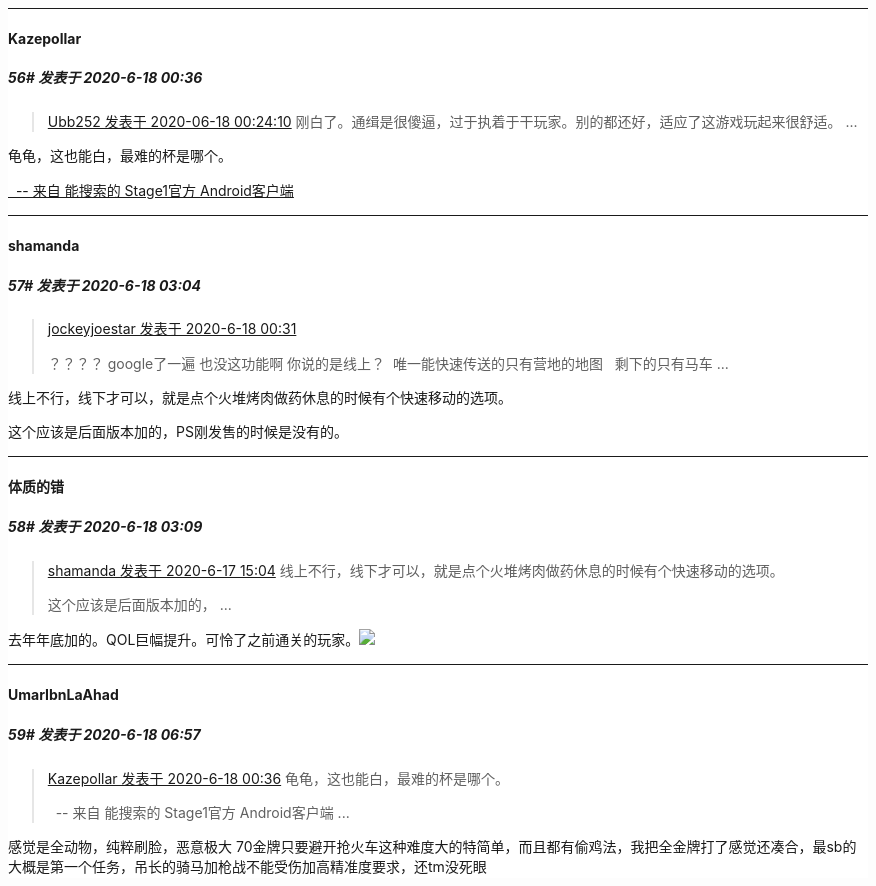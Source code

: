 
-----

####  Kazepollar  
##### 56#       发表于 2020-6-18 00:36


<blockquote><a href="httphttps://bbs.saraba1st.com/2b/forum.php?mod=redirect&amp;goto=findpost&amp;pid=47845107&amp;ptid=1942185" target="_blank">Ubb252 发表于 2020-06-18 00:24:10</a>
刚白了。通缉是很傻逼，过于执着于干玩家。别的都还好，适应了这游戏玩起来很舒适。 ...</blockquote>龟龟，这也能白，最难的杯是哪个。

[  -- 来自 能搜索的 Stage1官方 Android客户端](https://www.coolapk.com/apk/140634)


-----

####  shamanda  
##### 57#       发表于 2020-6-18 03:04


<blockquote><a href="httphttps://bbs.saraba1st.com/2b/forum.php?mod=redirect&amp;goto=findpost&amp;pid=47845155&amp;ptid=1942185" target="_blank">jockeyjoestar 发表于 2020-6-18 00:31</a>

？？？？ google了一遍 也没这功能啊 你说的是线上？  唯一能快速传送的只有营地的地图   剩下的只有马车 ...</blockquote>
线上不行，线下才可以，就是点个火堆烤肉做药休息的时候有个快速移动的选项。


这个应该是后面版本加的，PS刚发售的时候是没有的。


-----

####  体质的错  
##### 58#       发表于 2020-6-18 03:09


<blockquote><a href="httphttps://bbs.saraba1st.com/2b/forum.php?mod=redirect&amp;goto=findpost&amp;pid=47845763&amp;ptid=1942185" target="_blank">shamanda 发表于 2020-6-17 15:04</a>
线上不行，线下才可以，就是点个火堆烤肉做药休息的时候有个快速移动的选项。


这个应该是后面版本加的， ...</blockquote>
去年年底加的。QOL巨幅提升。可怜了之前通关的玩家。<img src="https://static.saraba1st.com/image/smiley/face2017/137.gif" referrerpolicy="no-referrer">


-----

####  UmarIbnLaAhad  
##### 59#       发表于 2020-6-18 06:57


<blockquote><a href="httphttps://bbs.saraba1st.com/2b/forum.php?mod=redirect&amp;goto=findpost&amp;pid=47845185&amp;ptid=1942185" target="_blank">Kazepollar 发表于 2020-6-18 00:36</a>
龟龟，这也能白，最难的杯是哪个。

  -- 来自 能搜索的 Stage1官方 Android客户端 ...</blockquote>
感觉是全动物，纯粹刷脸，恶意极大
70金牌只要避开抢火车这种难度大的特简单，而且都有偷鸡法，我把全金牌打了感觉还凑合，最sb的大概是第一个任务，吊长的骑马加枪战不能受伤加高精准度要求，还tm没死眼
